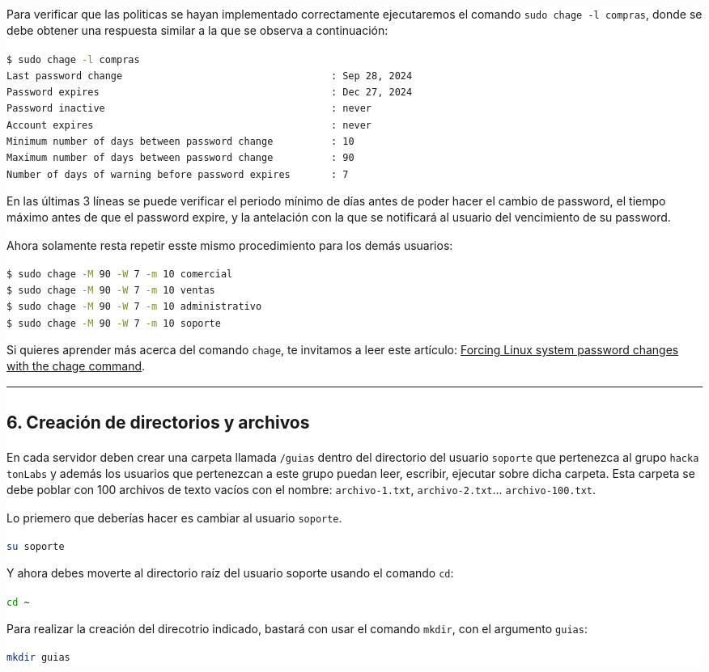 Para verificar que las politicas se hayan implementado correctamente ejecutaremos el comando `sudo chage -l compras`, donde se debe obtener una respuesta similar a la que se observa a continuación:

```bash
$ sudo chage -l compras
Last password change                                    : Sep 28, 2024
Password expires                                        : Dec 27, 2024
Password inactive                                       : never
Account expires                                         : never
Minimum number of days between password change          : 10
Maximum number of days between password change          : 90
Number of days of warning before password expires       : 7
```

En las últimas 3 líneas se puede verificar el periodo mínimo de días antes de poder hacer el cambio de password, el tiempo máximo antes de que el password expire, y la antelación con la que se notificará al usuario del vencimiento de su password.

Ahora solamente resta repetir esste mismo procedimiento para los demás usuarios:

```bash
$ sudo chage -M 90 -W 7 -m 10 comercial
$ sudo chage -M 90 -W 7 -m 10 ventas
$ sudo chage -M 90 -W 7 -m 10 administrativo
$ sudo chage -M 90 -W 7 -m 10 soporte
```

Si quieres aprender más acerca del comando `chage`, te invitamos a leer este artículo: [Forcing Linux system password changes with the chage command](https://www.redhat.com/sysadmin/password-changes-chage-command).


---
## 6. Creación de directorios y archivos

En cada servidor deben crear una carpeta llamada `/guias` dentro del directorio del usuario `soporte` que pertenezca al grupo `hackatonLabs` y además los usuarios que pertenezcan a este grupo puedan leer, escribir, ejecutar sobre dicha carpeta. Esta carpeta se debe poblar con 100 archivos de texto vacíos con el nombre: `archivo-1.txt`, `archivo-2.txt`... `archivo-100.txt`.

Lo priemero que deberías hacer es cambiar al usuario `soporte`.

```bash
su soporte
```

Y ahora debes moverte al directorio raíz del usuario soporte usando el comando `cd`:

```bash
cd ~
```

Para realizar la creación del direcotrio indicado, bastará con usar el comando `mkdir`, con el argumento `guias`:

```bash
mkdir guias
```

